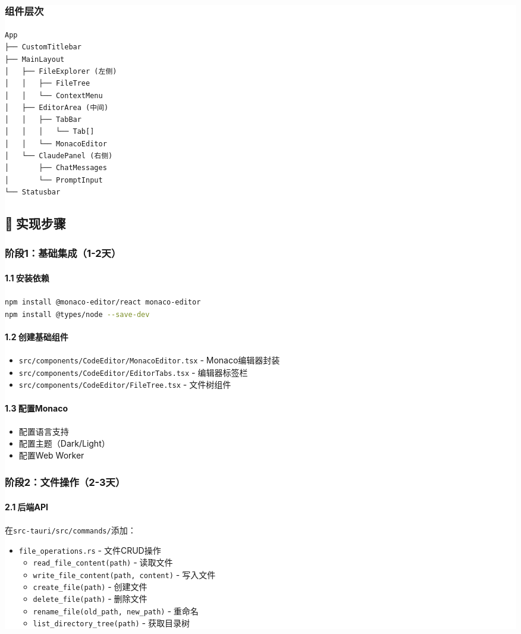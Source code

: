 
### 组件层次

```
App
├── CustomTitlebar
├── MainLayout
│   ├── FileExplorer (左侧)
│   │   ├── FileTree
│   │   └── ContextMenu
│   ├── EditorArea (中间)
│   │   ├── TabBar
│   │   │   └── Tab[]
│   │   └── MonacoEditor
│   └── ClaudePanel (右侧)
│       ├── ChatMessages
│       └── PromptInput
└── Statusbar
```

## 🔧 实现步骤

### 阶段1：基础集成（1-2天）

#### 1.1 安装依赖
```bash
npm install @monaco-editor/react monaco-editor
npm install @types/node --save-dev
```

#### 1.2 创建基础组件
- `src/components/CodeEditor/MonacoEditor.tsx` - Monaco编辑器封装
- `src/components/CodeEditor/EditorTabs.tsx` - 编辑器标签栏
- `src/components/CodeEditor/FileTree.tsx` - 文件树组件

#### 1.3 配置Monaco
- 配置语言支持
- 配置主题（Dark/Light）
- 配置Web Worker

### 阶段2：文件操作（2-3天）

#### 2.1 后端API
在`src-tauri/src/commands/`添加：
- `file_operations.rs` - 文件CRUD操作
  - `read_file_content(path)` - 读取文件
  - `write_file_content(path, content)` - 写入文件
  - `create_file(path)` - 创建文件
  - `delete_file(path)` - 删除文件
  - `rename_file(old_path, new_path)` - 重命名
  - `list_directory_tree(path)` - 获取目录树
